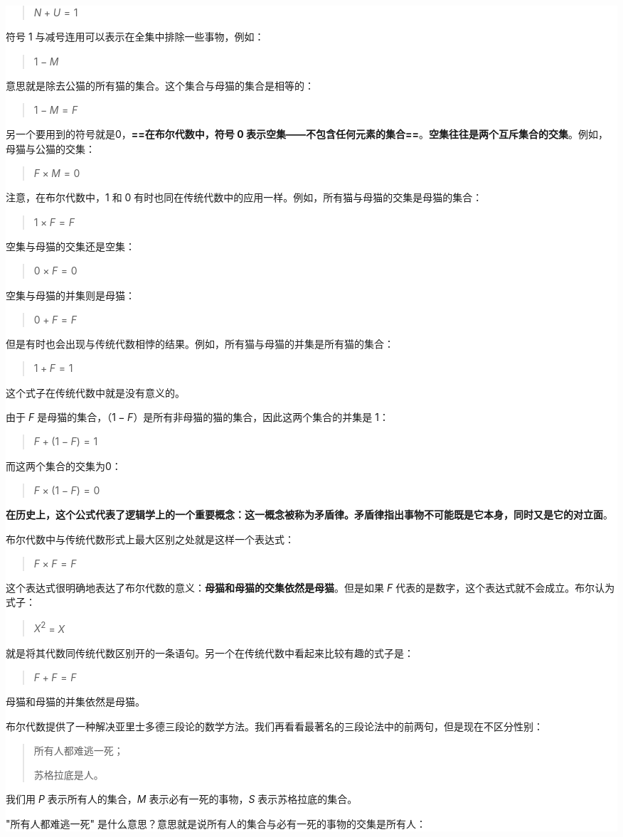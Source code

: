 > $N + U = 1$

符号 $1$ 与减号连用可以表示在全集中排除一些事物，例如：

> $1 − M$

意思就是除去公猫的所有猫的集合。这个集合与母猫的集合是相等的：

> $1 − M = F$

另一个要用到的符号就是0，**==在布尔代数中，符号 $0$ 表示空集——不包含任何元素的集合==**。**空集往往是两个互斥集合的交集**。例如，母猫与公猫的交集：

> $F × M= 0$

注意，在布尔代数中，1 和 0 有时也同在传统代数中的应用一样。例如，所有猫与母猫的交集是母猫的集合：

> $1 × F= F$

空集与母猫的交集还是空集：

> $0 × F = 0$

空集与母猫的并集则是母猫：

> $0 + F = F$

但是有时也会出现与传统代数相悖的结果。例如，所有猫与母猫的并集是所有猫的集合：

> $1 + F = 1$

这个式子在传统代数中就是没有意义的。

由于 $F$ 是母猫的集合，（$1 - F$）是所有非母猫的猫的集合，因此这两个集合的并集是 1：

> $F + (1 - F) = 1$

而这两个集合的交集为0：

> $F × (1 - F) = 0$

**在历史上，这个公式代表了逻辑学上的一个重要概念：这一概念被称为矛盾律。矛盾律指出事物不可能既是它本身，同时又是它的对立面**。

布尔代数中与传统代数形式上最大区别之处就是这样一个表达式：

> $F × F = F$

这个表达式很明确地表达了布尔代数的意义：**母猫和母猫的交集依然是母猫**。但是如果 $F$ 代表的是数字，这个表达式就不会成立。布尔认为式子：

> $X^2$ = $X$

就是将其代数同传统代数区别开的一条语句。另一个在传统代数中看起来比较有趣的式子是：

> $F + F = F$

母猫和母猫的并集依然是母猫。

布尔代数提供了一种解决亚里士多德三段论的数学方法。我们再看看最著名的三段论法中的前两句，但是现在不区分性别：

> 所有人都难逃一死；
> 
> 苏格拉底是人。

我们用 $P$ 表示所有人的集合，$M$ 表示必有一死的事物，$S$ 表示苏格拉底的集合。

"所有人都难逃一死" 是什么意思？意思就是说所有人的集合与必有一死的事物的交集是所有人：

